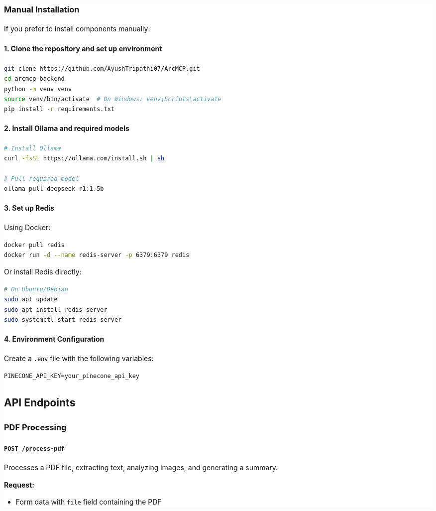 ### Manual Installation

If you prefer to install components manually:

#### 1. Clone the repository and set up environment

```bash
git clone https://github.com/AyushTripathi07/ArcMCP.git
cd arcmcp-backend
python -m venv venv
source venv/bin/activate  # On Windows: venv\Scripts\activate
pip install -r requirements.txt
```

#### 2. Install Ollama and required models

```bash
# Install Ollama
curl -fsSL https://ollama.com/install.sh | sh

# Pull required model
ollama pull deepseek-r1:1.5b
```

#### 3. Set up Redis

Using Docker:
```bash
docker pull redis
docker run -d --name redis-server -p 6379:6379 redis
```

Or install Redis directly:
```bash
# On Ubuntu/Debian
sudo apt update
sudo apt install redis-server
sudo systemctl start redis-server
```

#### 4. Environment Configuration

Create a `.env` file with the following variables:
```
PINECONE_API_KEY=your_pinecone_api_key
```

## API Endpoints

### PDF Processing

#### `POST /process-pdf`
Processes a PDF file, extracting text, analyzing images, and generating a summary.

**Request:**
- Form data with `file` field containing the PDF
